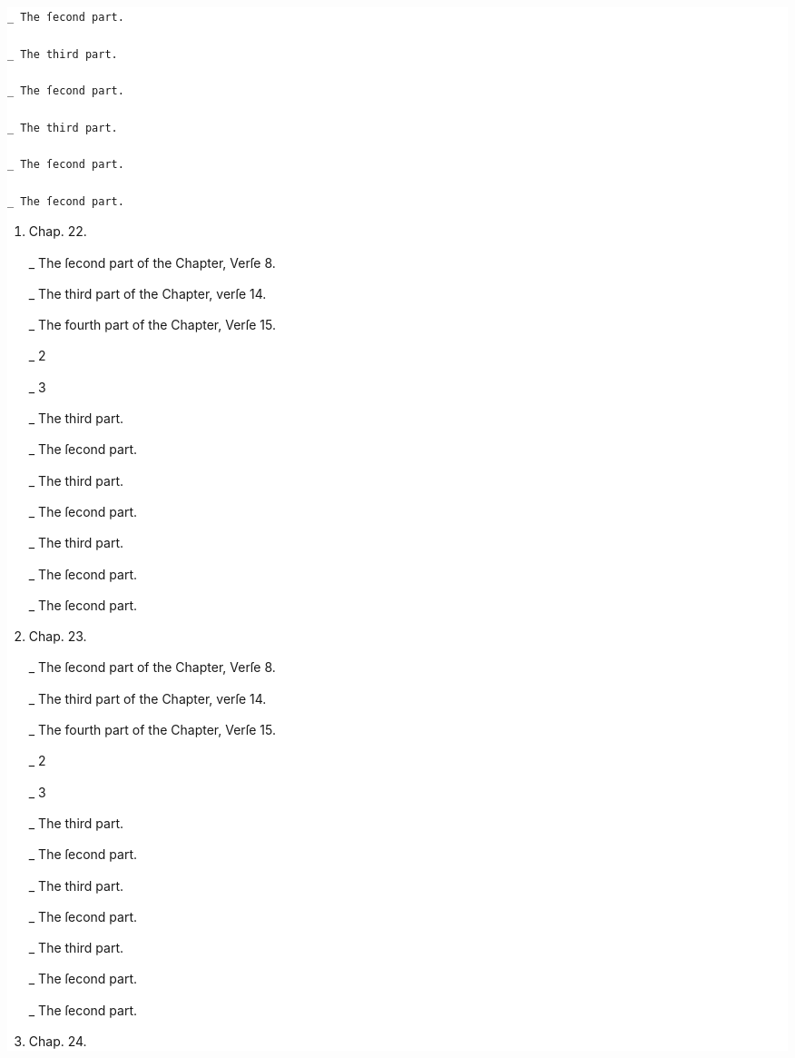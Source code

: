     _ The ſecond part.

    _ The third part.

    _ The ſecond part.

    _ The third part.

    _ The ſecond part.

    _ The ſecond part.

1. Chap. 22.

    _ The ſecond part of the Chapter, Verſe 8.

    _ The third part of the Chapter, verſe 14.

    _ The fourth part of the Chapter, Verſe 15.

    _ 2

    _ 3

    _ The third part.

    _ The ſecond part.

    _ The third part.

    _ The ſecond part.

    _ The third part.

    _ The ſecond part.

    _ The ſecond part.

1. Chap. 23.

    _ The ſecond part of the Chapter, Verſe 8.

    _ The third part of the Chapter, verſe 14.

    _ The fourth part of the Chapter, Verſe 15.

    _ 2

    _ 3

    _ The third part.

    _ The ſecond part.

    _ The third part.

    _ The ſecond part.

    _ The third part.

    _ The ſecond part.

    _ The ſecond part.

1. Chap. 24.
